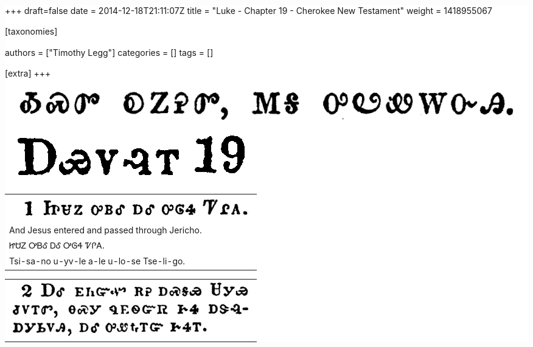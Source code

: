 +++
draft=false
date = 2014-12-18T21:11:07Z
title = "Luke - Chapter 19 - Cherokee New Testament"
weight = 1418955067

[taxonomies]

authors = ["Timothy Legg"]
categories = []
tags = []

[extra]
+++
![](030000.png)
![](031900.png)

<table>
<tbody>
<tr class="odd">
<td><a href="031901.png"><img src="031901.png" width="400" /></a></td>
</tr>
<tr class="even">
<td>And Jesus entered and passed through Jericho.</td>
</tr>
<tr class="odd">
<td>ᏥᏌᏃ ᎤᏴᎴ ᎠᎴ ᎤᎶᏎ ᏤᎵᎪ.</td>
</tr>
<tr class="even">
<td>Tsi-sa-no u-yv-le a-le u-lo-se Tse-li-go.</td>
</tr>
</tbody>
</table>

<table>
<tbody>
<tr class="odd">
<td><a href="031902.png"><img src="031902.png" width="400" /></a></td>
</tr>
<tr class="even">